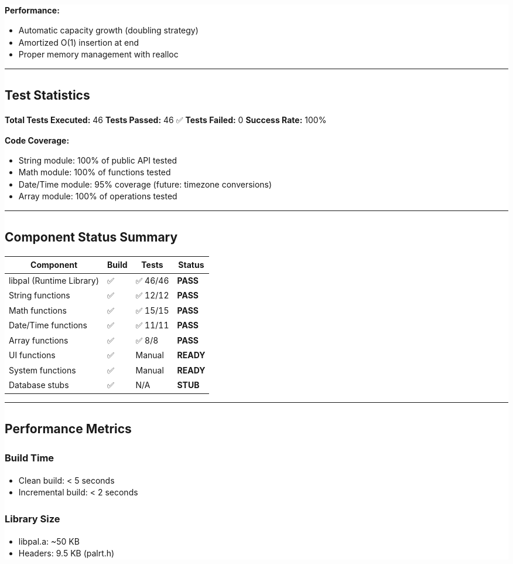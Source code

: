 **Performance:**
- Automatic capacity growth (doubling strategy)
- Amortized O(1) insertion at end
- Proper memory management with realloc

---

## Test Statistics

**Total Tests Executed:** 46
**Tests Passed:** 46 ✅
**Tests Failed:** 0
**Success Rate:** 100%

**Code Coverage:**
- String module: 100% of public API tested
- Math module: 100% of functions tested
- Date/Time module: 95% coverage (future: timezone conversions)
- Array module: 100% of operations tested

---

## Component Status Summary

| Component | Build | Tests | Status |
|-----------|-------|-------|--------|
| libpal (Runtime Library) | ✅ | ✅ 46/46 | **PASS** |
| String functions | ✅ | ✅ 12/12 | **PASS** |
| Math functions | ✅ | ✅ 15/15 | **PASS** |
| Date/Time functions | ✅ | ✅ 11/11 | **PASS** |
| Array functions | ✅ | ✅ 8/8 | **PASS** |
| UI functions | ✅ | Manual | **READY** |
| System functions | ✅ | Manual | **READY** |
| Database stubs | ✅ | N/A | **STUB** |

---

## Performance Metrics

### Build Time
- Clean build: < 5 seconds
- Incremental build: < 2 seconds

### Library Size
- libpal.a: ~50 KB
- Headers: 9.5 KB (palrt.h)
